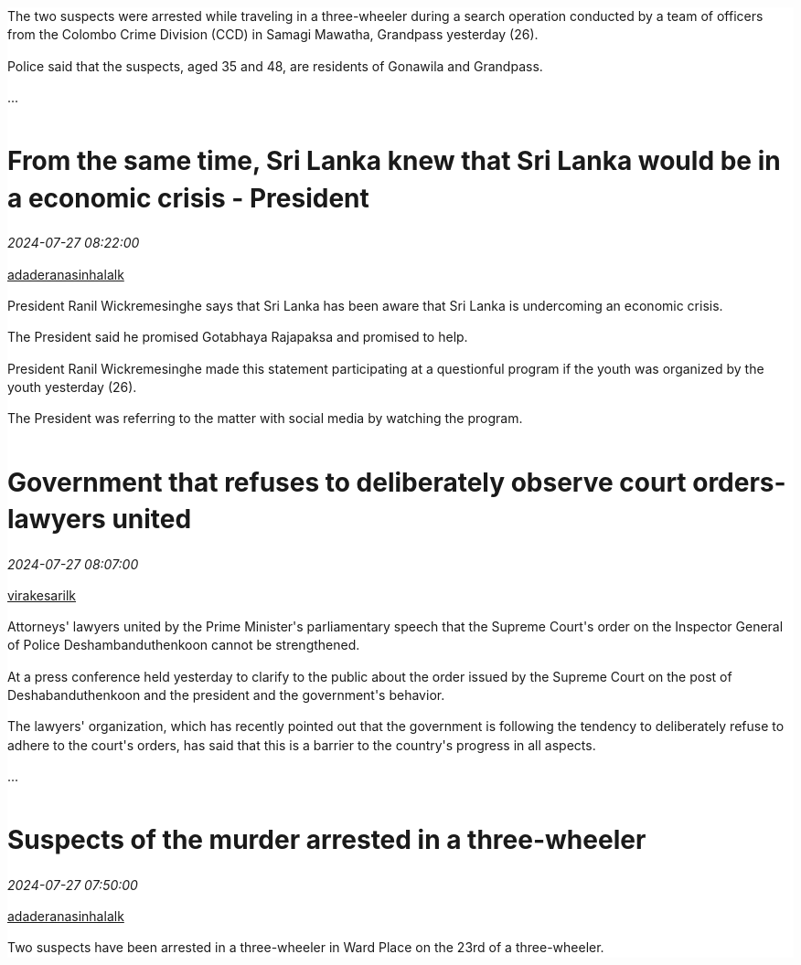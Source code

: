 The two suspects were arrested while traveling in a three-wheeler during a search operation conducted by a team of officers from the Colombo Crime Division (CCD) in Samagi Mawatha, Grandpass yesterday (26).

Police said that the suspects, aged 35 and 48, are residents of Gonawila and Grandpass.

...



# From the same time, Sri Lanka knew that Sri Lanka would be in a economic crisis - President

*2024-07-27 08:22:00*

[adaderanasinhalalk](http://sinhala.adaderana.lk/news/199254)

President Ranil Wickremesinghe says that Sri Lanka has been aware that Sri Lanka is undercoming an economic crisis.

The President said he promised Gotabhaya Rajapaksa and promised to help.

President Ranil Wickremesinghe made this statement participating at a questionful program if the youth was organized by the youth yesterday (26).

The President was referring to the matter with social media by watching the program.



# Government that refuses to deliberately observe court orders- lawyers united

*2024-07-27 08:07:00*

[virakesarilk](https://www.virakesari.lk/article/189489)

Attorneys' lawyers united by the Prime Minister's parliamentary speech that the Supreme Court's order on the Inspector General of Police Deshambanduthenkoon cannot be strengthened.

At a press conference held yesterday to clarify to the public about the order issued by the Supreme Court on the post of Deshabanduthenkoon and the president and the government's behavior.

The lawyers' organization, which has recently pointed out that the government is following the tendency to deliberately refuse to adhere to the court's orders, has said that this is a barrier to the country's progress in all aspects.

...



# Suspects of the murder arrested in a three-wheeler

*2024-07-27 07:50:00*

[adaderanasinhalalk](http://sinhala.adaderana.lk/news/199253)

Two suspects have been arrested in a three-wheeler in Ward Place on the 23rd of a three-wheeler.

